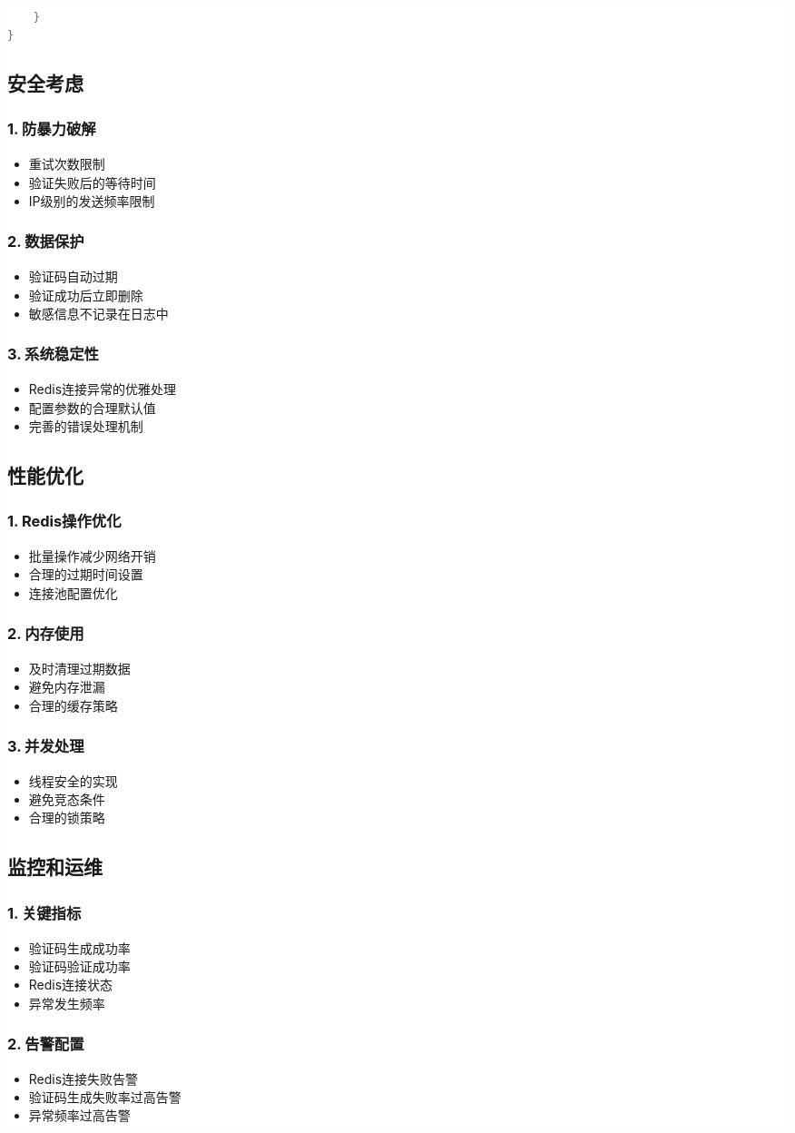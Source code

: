 ```java
    }
}
```

## 安全考虑

### 1. 防暴力破解
- 重试次数限制
- 验证失败后的等待时间
- IP级别的发送频率限制

### 2. 数据保护
- 验证码自动过期
- 验证成功后立即删除
- 敏感信息不记录在日志中

### 3. 系统稳定性
- Redis连接异常的优雅处理
- 配置参数的合理默认值
- 完善的错误处理机制

## 性能优化

### 1. Redis操作优化
- 批量操作减少网络开销
- 合理的过期时间设置
- 连接池配置优化

### 2. 内存使用
- 及时清理过期数据
- 避免内存泄漏
- 合理的缓存策略

### 3. 并发处理
- 线程安全的实现
- 避免竞态条件
- 合理的锁策略

## 监控和运维

### 1. 关键指标
- 验证码生成成功率
- 验证码验证成功率
- Redis连接状态
- 异常发生频率

### 2. 告警配置
- Redis连接失败告警
- 验证码生成失败率过高告警
- 异常频率过高告警
